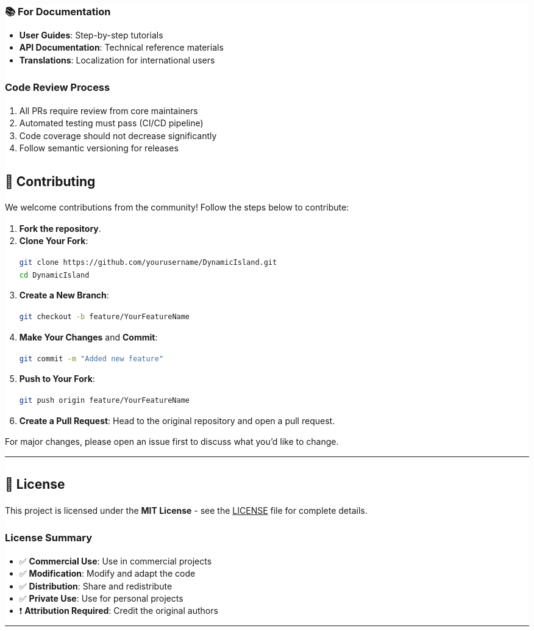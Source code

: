 ### **📚 For Documentation**
- **User Guides**: Step-by-step tutorials
- **API Documentation**: Technical reference materials
- **Translations**: Localization for international users

### **Code Review Process**
1. All PRs require review from core maintainers
2. Automated testing must pass (CI/CD pipeline)
3. Code coverage should not decrease significantly
4. Follow semantic versioning for releases

## 🤝 Contributing

We welcome contributions from the community! Follow the steps below to contribute:

1. **Fork the repository**.
2. **Clone Your Fork**:
    ```bash
    git clone https://github.com/yourusername/DynamicIsland.git
    cd DynamicIsland
    ```
3. **Create a New Branch**:
    ```bash
    git checkout -b feature/YourFeatureName
    ```
4. **Make Your Changes** and **Commit**:
    ```bash
    git commit -m "Added new feature"
    ```
5. **Push to Your Fork**:
    ```bash
    git push origin feature/YourFeatureName
    ```
6. **Create a Pull Request**: Head to the original repository and open a pull request.

For major changes, please open an issue first to discuss what you’d like to change.

---

## 📜 License

This project is licensed under the **MIT License** - see the [LICENSE](LICENSE) file for complete details.

### **License Summary**
- ✅ **Commercial Use**: Use in commercial projects
- ✅ **Modification**: Modify and adapt the code
- ✅ **Distribution**: Share and redistribute
- ✅ **Private Use**: Use for personal projects
- ❗ **Attribution Required**: Credit the original authors

---